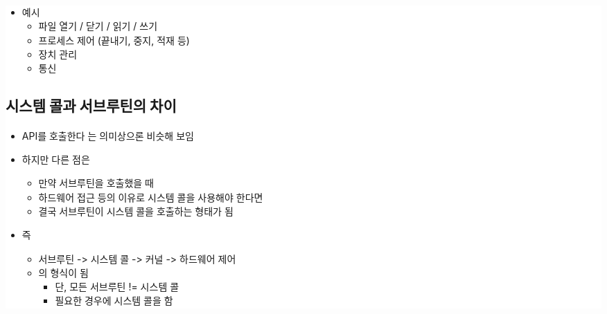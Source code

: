 * 예시
  * 파일 열기 / 닫기 / 읽기 / 쓰기
  * 프로세스 제어 (끝내기, 중지, 적재 등)
  * 장치 관리
  * 통신

## 시스템 콜과 서브루틴의 차이
* API를 호출한다 는 의미상으론 비슷해 보임
* 하지만 다른 점은
  * 만약 서브루틴을 호출했을 때
  * 하드웨어 접근 등의 이유로 시스템 콜을 사용해야 한다면
  * 결국 서브루틴이 시스템 콜을 호출하는 형태가 됨

* 즉
  * 서브루틴 -> 시스템 콜 -> 커널 -> 하드웨어 제어
  * 의 형식이 됨
    * 단, 모든 서브루틴 != 시스템 콜
    * 필요한 경우에 시스템 콜을 함